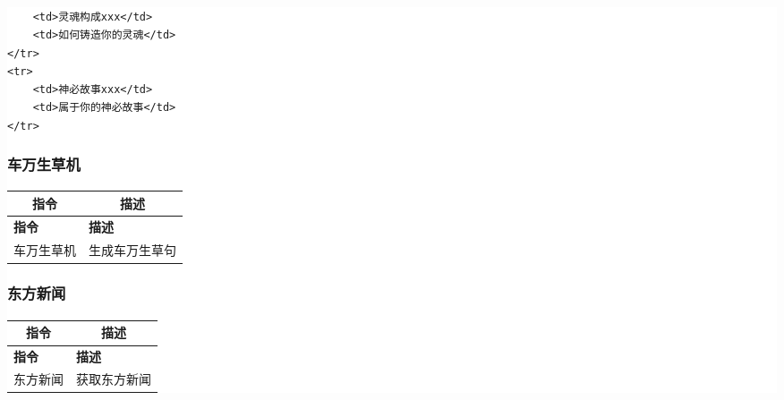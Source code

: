         <td>灵魂构成xxx</td>
        <td>如何铸造你的灵魂</td>
    </tr>
    <tr>
        <td>神必故事xxx</td>
        <td>属于你的神必故事</td>
    </tr>
</tbody>
</table>


### 车万生草机

<table>
<thead>
    <tr>
        <th>指令</th>
        <th>描述</th>
    </tr>
</thead>
<tbody>
    <tr>
        <td><b>指令</b></td>
        <td><b>描述</b></td>
    </tr>
    <tr>
        <td>车万生草机</td>
        <td>生成车万生草句</td>
    </tr>
</tbody>
</table>


### 东方新闻

<table>
<thead>
    <tr>
        <th>指令</th>
        <th>描述</th>
    </tr>
</thead>
<tbody>
    <tr>
        <td><b>指令</b></td>
        <td><b>描述</b></td>
    </tr>
    <tr>
        <td>东方新闻</td>
        <td>获取东方新闻</td>
    </tr>
</tbody>
</table>
